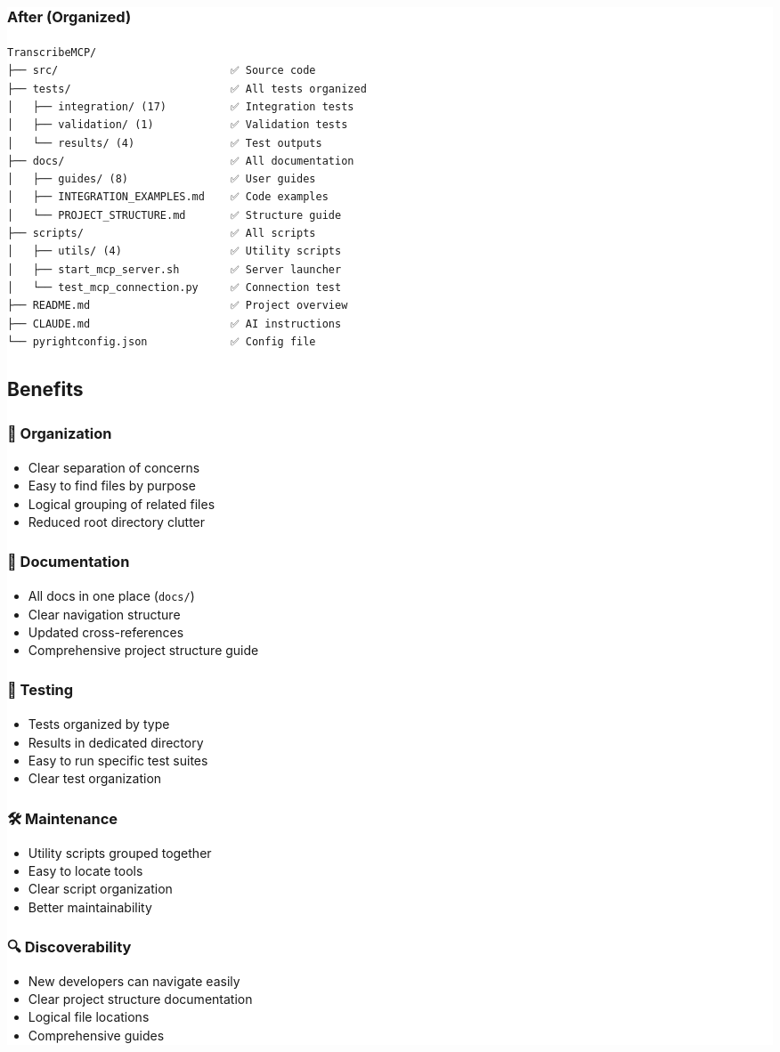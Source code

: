 ### After (Organized)
```
TranscribeMCP/
├── src/                           ✅ Source code
├── tests/                         ✅ All tests organized
│   ├── integration/ (17)          ✅ Integration tests
│   ├── validation/ (1)            ✅ Validation tests
│   └── results/ (4)               ✅ Test outputs
├── docs/                          ✅ All documentation
│   ├── guides/ (8)                ✅ User guides
│   ├── INTEGRATION_EXAMPLES.md    ✅ Code examples
│   └── PROJECT_STRUCTURE.md       ✅ Structure guide
├── scripts/                       ✅ All scripts
│   ├── utils/ (4)                 ✅ Utility scripts
│   ├── start_mcp_server.sh        ✅ Server launcher
│   └── test_mcp_connection.py     ✅ Connection test
├── README.md                      ✅ Project overview
├── CLAUDE.md                      ✅ AI instructions
└── pyrightconfig.json             ✅ Config file
```

## Benefits

### 🎯 Organization
- Clear separation of concerns
- Easy to find files by purpose
- Logical grouping of related files
- Reduced root directory clutter

### 📖 Documentation
- All docs in one place (`docs/`)
- Clear navigation structure
- Updated cross-references
- Comprehensive project structure guide

### 🧪 Testing
- Tests organized by type
- Results in dedicated directory
- Easy to run specific test suites
- Clear test organization

### 🛠️ Maintenance
- Utility scripts grouped together
- Easy to locate tools
- Clear script organization
- Better maintainability

### 🔍 Discoverability
- New developers can navigate easily
- Clear project structure documentation
- Logical file locations
- Comprehensive guides

